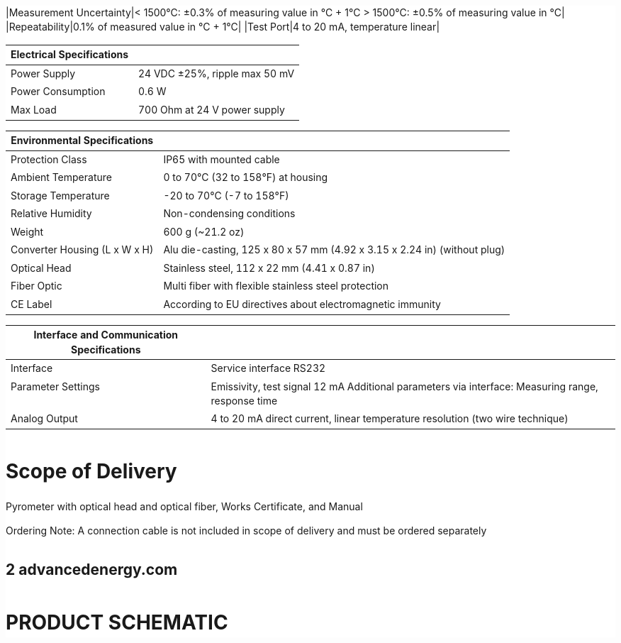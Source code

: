 |Measurement Uncertainty|&lt; 1500°C: ±0.3% of measuring value in °C + 1°C &gt; 1500°C: ±0.5% of measuring value in °C|
|Repeatability|0.1% of measured value in °C + 1°C|
|Test Port|4 to 20 mA, temperature linear|

|Electrical Specifications| |
|---|---|
|Power Supply|24 VDC ±25%, ripple max 50 mV|
|Power Consumption|0.6 W|
|Max Load|700 Ohm at 24 V power supply|

|Environmental Specifications| |
|---|---|
|Protection Class|IP65 with mounted cable|
|Ambient Temperature|0 to 70°C (32 to 158°F) at housing|
|Storage Temperature|-20 to 70°C (-7 to 158°F)|
|Relative Humidity|Non-condensing conditions|
|Weight|600 g (~21.2 oz)|
|Converter Housing (L x W x H)|Alu die-casting, 125 x 80 x 57 mm (4.92 x 3.15 x 2.24 in) (without plug)|
|Optical Head|Stainless steel, 112 x 22 mm (4.41 x 0.87 in)|
|Fiber Optic|Multi fiber with flexible stainless steel protection|
|CE Label|According to EU directives about electromagnetic immunity|

|Interface and Communication Specifications| |
|---|---|
|Interface|Service interface RS232|
|Parameter Settings|Emissivity, test signal 12 mA Additional parameters via interface: Measuring range, response time|
|Analog Output|4 to 20 mA direct current, linear temperature resolution (two wire technique)|

# Scope of Delivery

Pyrometer with optical head and optical fiber, Works Certificate, and Manual

Ordering Note: A connection cable is not included in scope of delivery and must be ordered separately

2 advancedenergy.com
---
# PRODUCT SCHEMATIC
